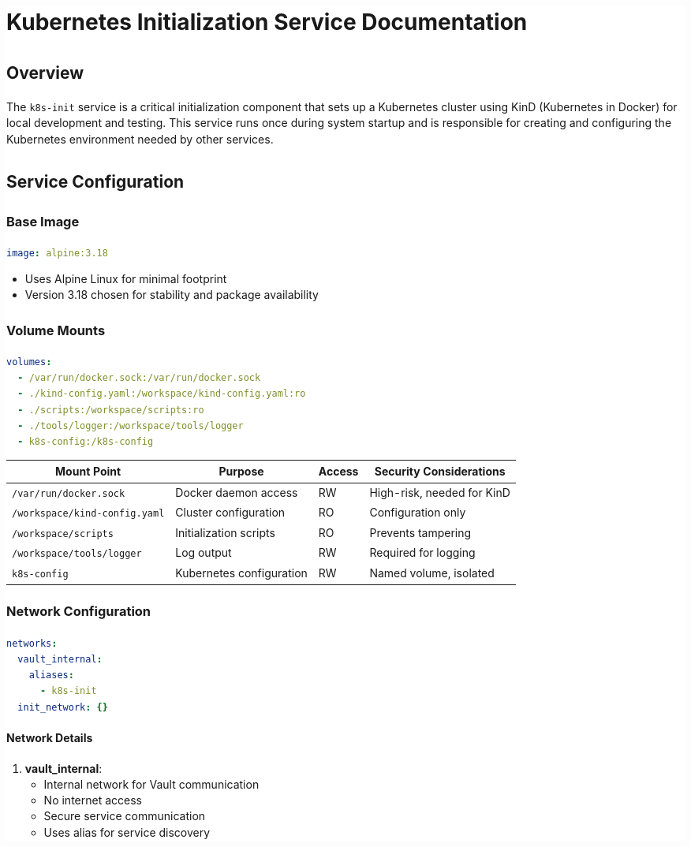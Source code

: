 # Kubernetes Initialization Service Documentation

## Overview
The `k8s-init` service is a critical initialization component that sets up a Kubernetes cluster using KinD (Kubernetes in Docker) for local development and testing. This service runs once during system startup and is responsible for creating and configuring the Kubernetes environment needed by other services.

## Service Configuration

### Base Image
```yaml
image: alpine:3.18
```
- Uses Alpine Linux for minimal footprint
- Version 3.18 chosen for stability and package availability

### Volume Mounts
```yaml
volumes:
  - /var/run/docker.sock:/var/run/docker.sock
  - ./kind-config.yaml:/workspace/kind-config.yaml:ro
  - ./scripts:/workspace/scripts:ro
  - ./tools/logger:/workspace/tools/logger
  - k8s-config:/k8s-config
```

| Mount Point | Purpose | Access | Security Considerations |
|-------------|---------|--------|------------------------|
| `/var/run/docker.sock` | Docker daemon access | RW | High-risk, needed for KinD |
| `/workspace/kind-config.yaml` | Cluster configuration | RO | Configuration only |
| `/workspace/scripts` | Initialization scripts | RO | Prevents tampering |
| `/workspace/tools/logger` | Log output | RW | Required for logging |
| `k8s-config` | Kubernetes configuration | RW | Named volume, isolated |

### Network Configuration
```yaml
networks:
  vault_internal:
    aliases:
      - k8s-init
  init_network: {}
```

#### Network Details
1. **vault_internal**:
   - Internal network for Vault communication
   - No internet access
   - Secure service communication
   - Uses alias for service discovery
